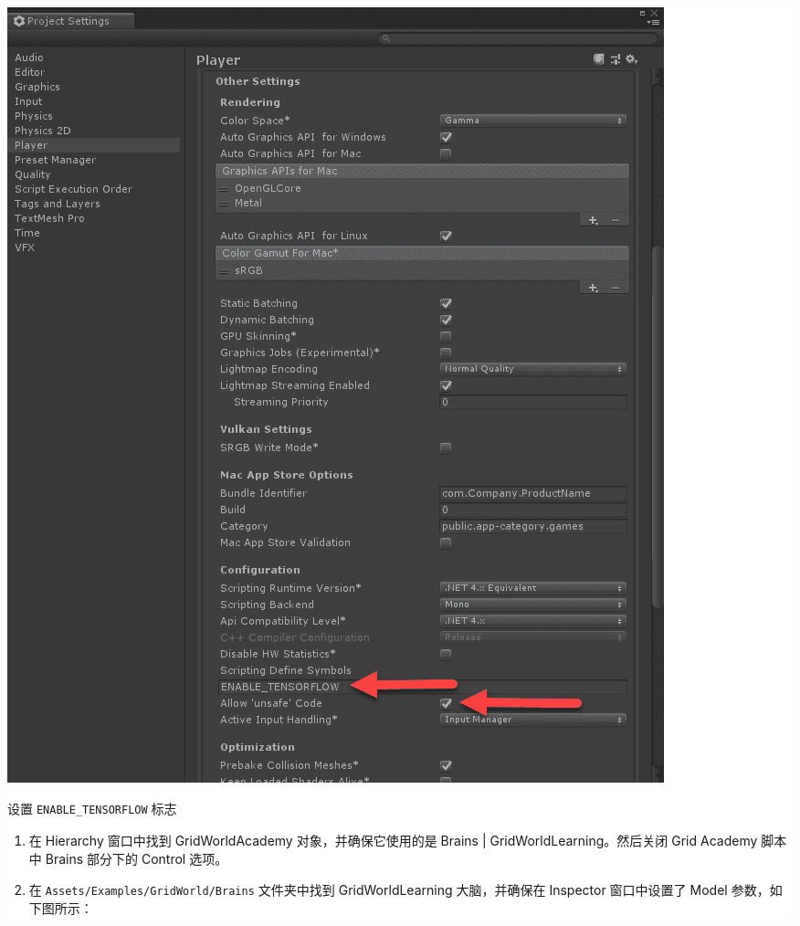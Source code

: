 ![](img/ab714c99-1b2d-4e27-89e4-eff8395c7f43.png)

设置 `ENABLE_TENSORFLOW` 标志

1.  在 Hierarchy 窗口中找到 GridWorldAcademy 对象，并确保它使用的是 Brains | GridWorldLearning。然后关闭 Grid Academy 脚本中 Brains 部分下的 Control 选项。

1.  在 `Assets/Examples/GridWorld/Brains` 文件夹中找到 GridWorldLearning 大脑，并确保在 Inspector 窗口中设置了 Model 参数，如下图所示：
